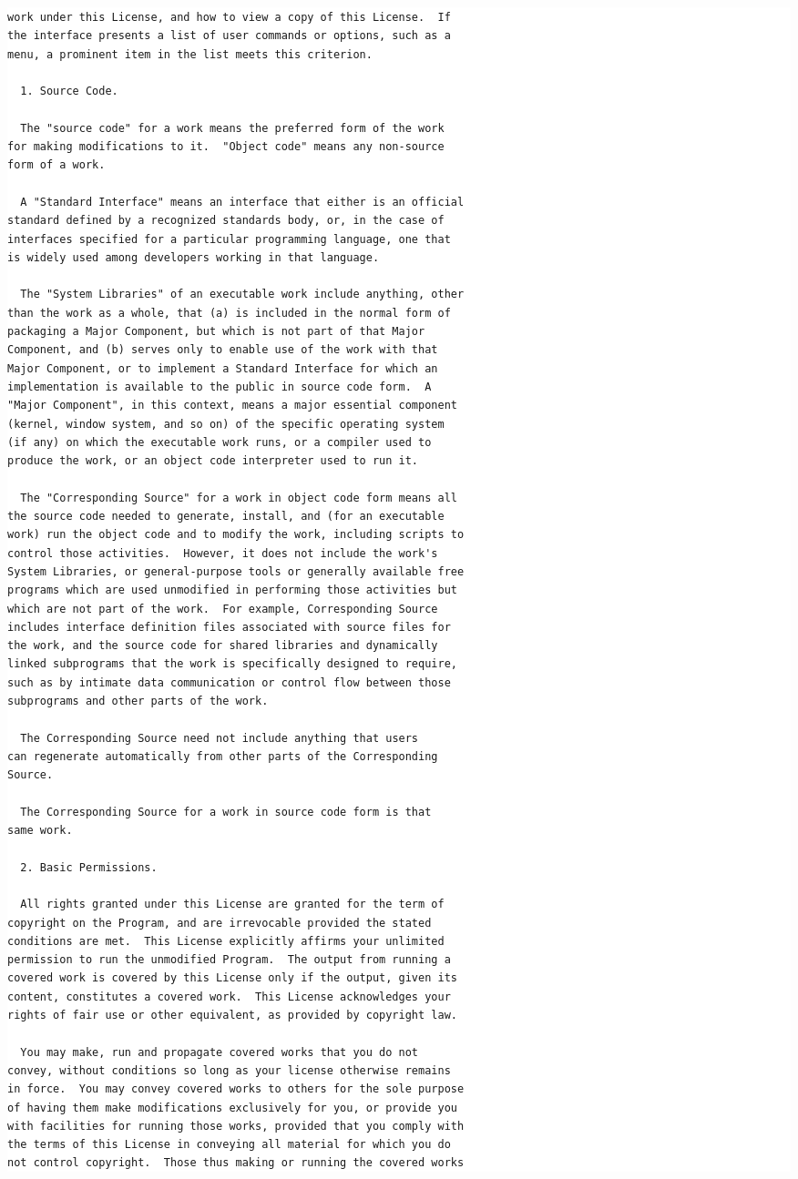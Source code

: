 ```
work under this License, and how to view a copy of this License.  If
the interface presents a list of user commands or options, such as a
menu, a prominent item in the list meets this criterion.

  1. Source Code.

  The "source code" for a work means the preferred form of the work
for making modifications to it.  "Object code" means any non-source
form of a work.

  A "Standard Interface" means an interface that either is an official
standard defined by a recognized standards body, or, in the case of
interfaces specified for a particular programming language, one that
is widely used among developers working in that language.

  The "System Libraries" of an executable work include anything, other
than the work as a whole, that (a) is included in the normal form of
packaging a Major Component, but which is not part of that Major
Component, and (b) serves only to enable use of the work with that
Major Component, or to implement a Standard Interface for which an
implementation is available to the public in source code form.  A
"Major Component", in this context, means a major essential component
(kernel, window system, and so on) of the specific operating system
(if any) on which the executable work runs, or a compiler used to
produce the work, or an object code interpreter used to run it.

  The "Corresponding Source" for a work in object code form means all
the source code needed to generate, install, and (for an executable
work) run the object code and to modify the work, including scripts to
control those activities.  However, it does not include the work's
System Libraries, or general-purpose tools or generally available free
programs which are used unmodified in performing those activities but
which are not part of the work.  For example, Corresponding Source
includes interface definition files associated with source files for
the work, and the source code for shared libraries and dynamically
linked subprograms that the work is specifically designed to require,
such as by intimate data communication or control flow between those
subprograms and other parts of the work.

  The Corresponding Source need not include anything that users
can regenerate automatically from other parts of the Corresponding
Source.

  The Corresponding Source for a work in source code form is that
same work.

  2. Basic Permissions.

  All rights granted under this License are granted for the term of
copyright on the Program, and are irrevocable provided the stated
conditions are met.  This License explicitly affirms your unlimited
permission to run the unmodified Program.  The output from running a
covered work is covered by this License only if the output, given its
content, constitutes a covered work.  This License acknowledges your
rights of fair use or other equivalent, as provided by copyright law.

  You may make, run and propagate covered works that you do not
convey, without conditions so long as your license otherwise remains
in force.  You may convey covered works to others for the sole purpose
of having them make modifications exclusively for you, or provide you
with facilities for running those works, provided that you comply with
the terms of this License in conveying all material for which you do
not control copyright.  Those thus making or running the covered works
```